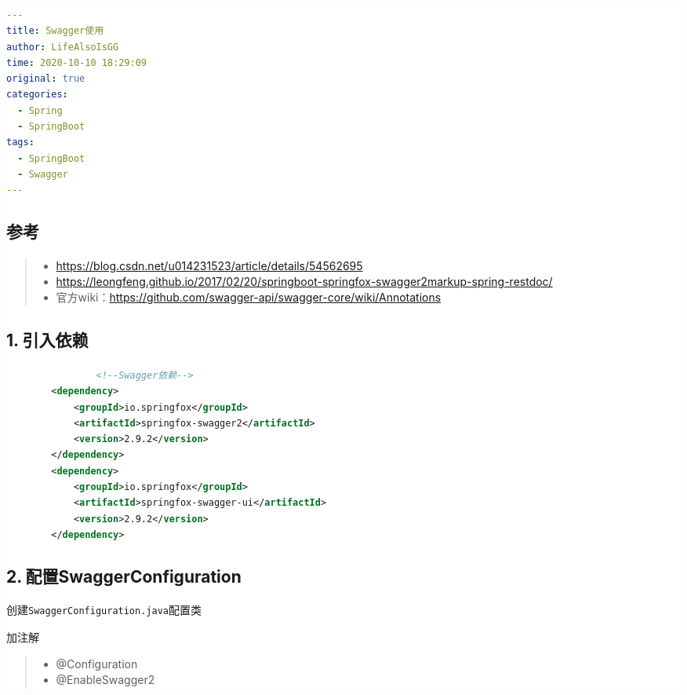 ```yaml
---
title: Swagger使用
author: LifeAlsoIsGG
time: 2020-10-10 18:29:09
original: true
categories: 
  - Spring
  - SpringBoot
tags: 
  - SpringBoot
  - Swagger
---
```





## 参考

> - https://blog.csdn.net/u014231523/article/details/54562695
> - https://leongfeng.github.io/2017/02/20/springboot-springfox-swagger2markup-spring-restdoc/
> - 官方wiki：https://github.com/swagger-api/swagger-core/wiki/Annotations





## 1. 引入依赖

```xml
				<!--Swagger依赖-->
        <dependency>
            <groupId>io.springfox</groupId>
            <artifactId>springfox-swagger2</artifactId>
            <version>2.9.2</version>
        </dependency>
        <dependency>
            <groupId>io.springfox</groupId>
            <artifactId>springfox-swagger-ui</artifactId>
            <version>2.9.2</version>
        </dependency>
```





## 2. 配置SwaggerConfiguration

创建`SwaggerConfiguration.java`配置类



加注解

> - @Configuration
> - @EnableSwagger2
